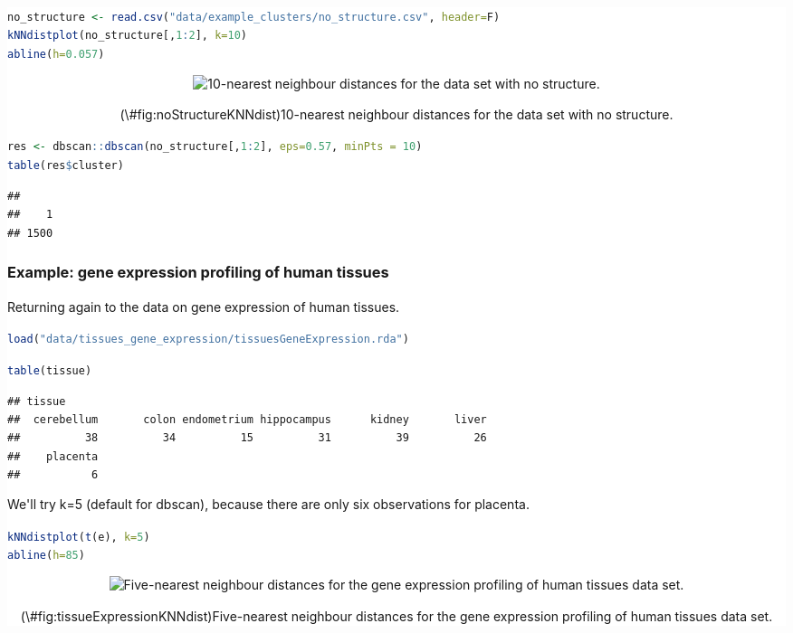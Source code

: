 ```r
no_structure <- read.csv("data/example_clusters/no_structure.csv", header=F)
kNNdistplot(no_structure[,1:2], k=10)
abline(h=0.057)
```

<div class="figure" style="text-align: center">
<img src="05-clustering_files/figure-html/noStructureKNNdist-1.png" alt="10-nearest neighbour distances for the data set with no structure." width="75%" />
<p class="caption">(\#fig:noStructureKNNdist)10-nearest neighbour distances for the data set with no structure.</p>
</div>


```r
res <- dbscan::dbscan(no_structure[,1:2], eps=0.57, minPts = 10)
table(res$cluster)
```

```
## 
##    1 
## 1500
```




### Example: gene expression profiling of human tissues
Returning again to the data on gene expression of human tissues.

```r
load("data/tissues_gene_expression/tissuesGeneExpression.rda")
```


```r
table(tissue)
```

```
## tissue
##  cerebellum       colon endometrium hippocampus      kidney       liver 
##          38          34          15          31          39          26 
##    placenta 
##           6
```

We'll try k=5 (default for dbscan), because there are only six observations for placenta.


```r
kNNdistplot(t(e), k=5)
abline(h=85)
```

<div class="figure" style="text-align: center">
<img src="05-clustering_files/figure-html/tissueExpressionKNNdist-1.png" alt="Five-nearest neighbour distances for the gene expression profiling of human tissues data set." width="75%" />
<p class="caption">(\#fig:tissueExpressionKNNdist)Five-nearest neighbour distances for the gene expression profiling of human tissues data set.</p>
</div>
